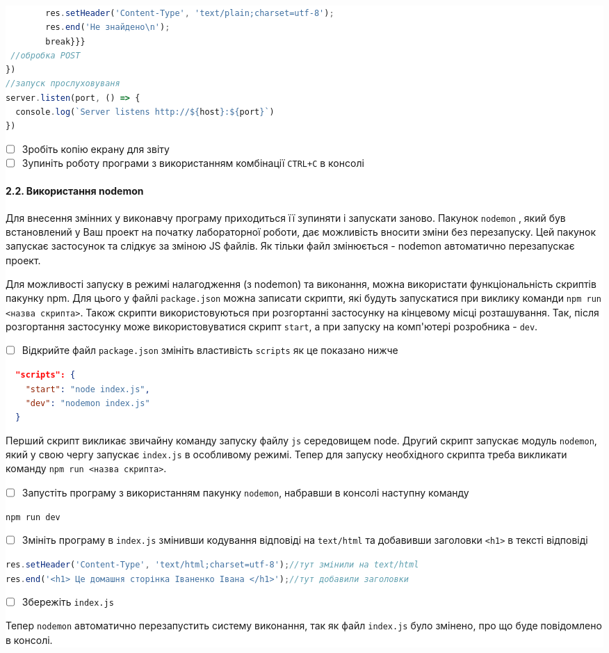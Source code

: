```js
        res.setHeader('Content-Type', 'text/plain;charset=utf-8');
        res.end('Не знайдено\n');
        break}}}
 //обробка POST
})  
//запуск прослуховуваня
server.listen(port, () => {
  console.log(`Server listens http://${host}:${port}`)
})
```

- [ ] Зробіть копію екрану для звіту 
- [ ] Зупиніть роботу програми з використанням комбінації `CTRL+C` в консолі

#### 2.2. Використання nodemon

Для внесення змінних у виконавчу програму приходиться її зупиняти і запускати заново. Пакунок `nodemon` , який був встановлений у Ваш проект на початку лабораторної роботи, дає можливість вносити зміни без перезапуску. Цей пакунок запускає застосунок та слідкує за зміною JS файлів. Як тільки файл змінюється - nodemon автоматично перезапускає проект.

Для можливості запуску в режимі налагодження (з nodemon) та виконання, можна використати функціональність скриптів пакунку npm. Для цього у файлі `package.json` можна записати скрипти, які будуть запускатися при виклику команди `npm run <назва скрипта>`. Також скрипти використовуються при розгортанні застосунку на кінцевому місці розташування. Так, після розгортання застосунку може використовуватися скрипт `start`, а при запуску на комп'ютері розробника - `dev`.

- [ ] Відкрийте файл  `package.json` змініть властивість `scripts` як це показано нижче 

```json
  "scripts": {
    "start": "node index.js",
    "dev": "nodemon index.js"
  }
```

Перший скрипт викликає звичайну команду запуску файлу `js` середовищем node.  Другий скрипт запускає модуль `nodemon`, який у свою чергу запускає `index.js` в особливому режимі. Тепер для запуску необхідного скрипта треба викликати команду `npm run <назва скрипта>`.

- [ ] Запустіть програму з використанням пакунку `nodemon`, набравши в консолі наступну команду

```bash
npm run dev
```

- [ ] Змініть програму в  `index.js` змінивши кодування відповіді на `text/html` та добавивши заголовки `<h1>` в тексті відповіді

```js
res.setHeader('Content-Type', 'text/html;charset=utf-8');//тут змінили на text/html 
res.end('<h1> Це домашня сторінка Іваненко Івана </h1>');//тут добавили заголовки 
```

- [ ] Збережіть `index.js` 

Тепер `nodemon` автоматично перезапустить систему виконання, так як файл `index.js` було змінено, про що буде повідомлено в консолі.   
